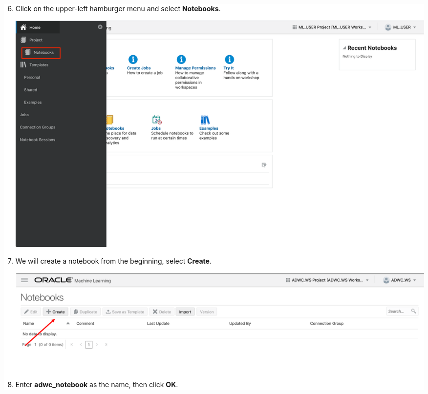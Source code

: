 6.  Click on the upper-left hamburger menu and select **Notebooks**.

    ![](./images/choose-notebooks.png  " ")

7.  We will create a notebook from the beginning, select **Create**.

    ![](./images/018.png  " ")

8.  Enter **adwc_notebook** as the name, then click **OK**.
